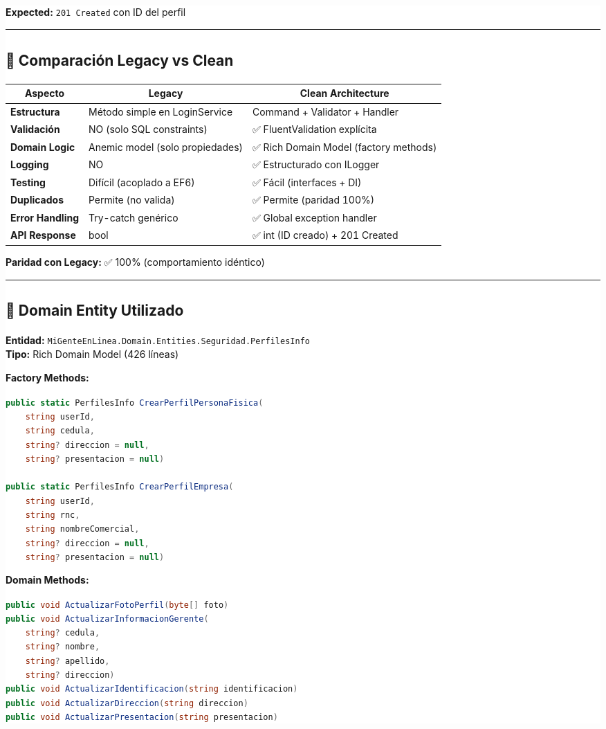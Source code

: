**Expected:** `201 Created` con ID del perfil

---

## 🔄 Comparación Legacy vs Clean

| Aspecto | Legacy | Clean Architecture |
|---------|--------|-------------------|
| **Estructura** | Método simple en LoginService | Command + Validator + Handler |
| **Validación** | NO (solo SQL constraints) | ✅ FluentValidation explícita |
| **Domain Logic** | Anemic model (solo propiedades) | ✅ Rich Domain Model (factory methods) |
| **Logging** | NO | ✅ Estructurado con ILogger |
| **Testing** | Difícil (acoplado a EF6) | ✅ Fácil (interfaces + DI) |
| **Duplicados** | Permite (no valida) | ✅ Permite (paridad 100%) |
| **Error Handling** | Try-catch genérico | ✅ Global exception handler |
| **API Response** | bool | ✅ int (ID creado) + 201 Created |

**Paridad con Legacy:** ✅ 100% (comportamiento idéntico)

---

## 🎯 Domain Entity Utilizado

**Entidad:** `MiGenteEnLinea.Domain.Entities.Seguridad.PerfilesInfo`  
**Tipo:** Rich Domain Model (426 líneas)

**Factory Methods:**
```csharp
public static PerfilesInfo CrearPerfilPersonaFisica(
    string userId, 
    string cedula, 
    string? direccion = null, 
    string? presentacion = null)

public static PerfilesInfo CrearPerfilEmpresa(
    string userId, 
    string rnc, 
    string nombreComercial, 
    string? direccion = null, 
    string? presentacion = null)
```

**Domain Methods:**
```csharp
public void ActualizarFotoPerfil(byte[] foto)
public void ActualizarInformacionGerente(
    string? cedula, 
    string? nombre, 
    string? apellido, 
    string? direccion)
public void ActualizarIdentificacion(string identificacion)
public void ActualizarDireccion(string direccion)
public void ActualizarPresentacion(string presentacion)
```

